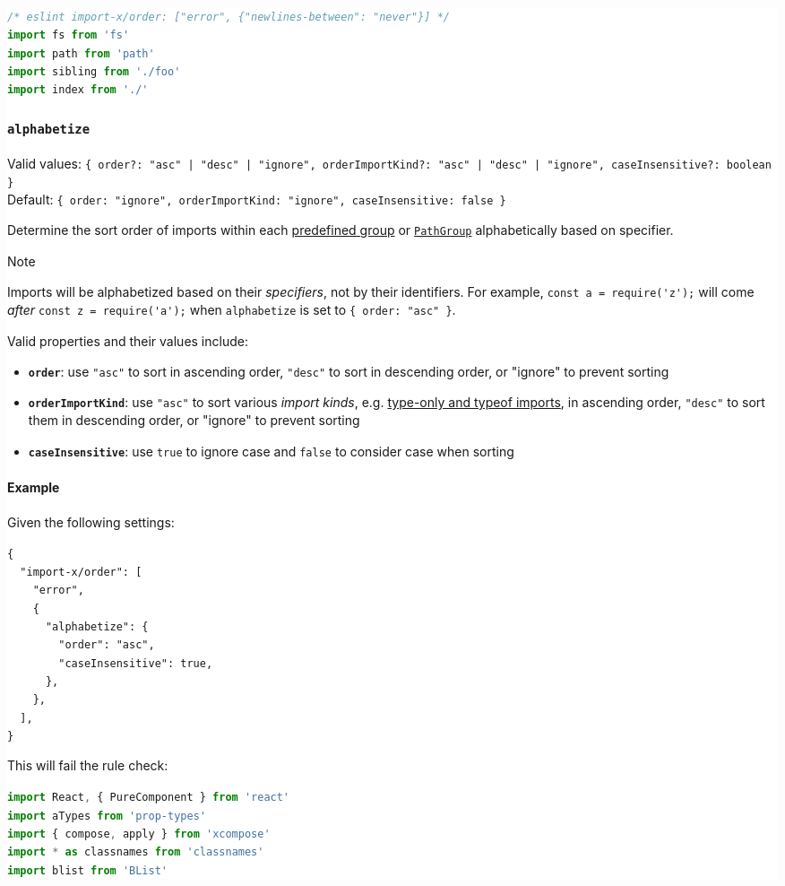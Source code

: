 ```ts
/* eslint import-x/order: ["error", {"newlines-between": "never"}] */
import fs from 'fs'
import path from 'path'
import sibling from './foo'
import index from './'
```

### `alphabetize`

Valid values: `{ order?: "asc" | "desc" | "ignore", orderImportKind?: "asc" | "desc" | "ignore", caseInsensitive?: boolean }` \
Default: `{ order: "ignore", orderImportKind: "ignore", caseInsensitive: false }`

Determine the sort order of imports within each [predefined group][18] or [`PathGroup`][8] alphabetically based on specifier.

> [!NOTE]
>
> Imports will be alphabetized based on their _specifiers_, not by their
> identifiers. For example, `const a = require('z');` will come _after_ `const z = require('a');` when `alphabetize` is set to `{ order: "asc" }`.

Valid properties and their values include:

- **`order`**: use `"asc"` to sort in ascending order, `"desc"` to sort in descending order, or "ignore" to prevent sorting

- **`orderImportKind`**: use `"asc"` to sort various _import kinds_, e.g. [type-only and typeof imports][6], in ascending order, `"desc"` to sort them in descending order, or "ignore" to prevent sorting

- **`caseInsensitive`**: use `true` to ignore case and `false` to consider case when sorting

#### Example

Given the following settings:

```jsonc
{
  "import-x/order": [
    "error",
    {
      "alphabetize": {
        "order": "asc",
        "caseInsensitive": true,
      },
    },
  ],
}
```

This will fail the rule check:

```ts
import React, { PureComponent } from 'react'
import aTypes from 'prop-types'
import { compose, apply } from 'xcompose'
import * as classnames from 'classnames'
import blist from 'BList'
```


[3]: #how-imports-are-grouped
[4]: https://nodejs.org/api/esm.html#terminology
[5]: #warnonunassignedimports
[6]: https://www.typescriptlang.org/docs/handbook/release-notes/typescript-3-8.html#type-only-imports-and-export
[7]: #sorttypesgroup
[8]: #pathgroups
[9]: #pathgroupsexcludedimporttypes
[10]: https://www.npmjs.com/package/is-core-module
[11]: ../../README.md#importcore-modules
[12]: https://www.npmjs.com/package/package-up
[13]: #pathgroup
[14]: https://www.npmjs.com/package/minimatch
[16]: https://www.npmjs.com/package/minimatch#features
[17]: https://www.npmjs.com/package/minimatch#options
[18]: #groups
[20]: #newlines-between
[21]: https://eslint.org/docs/latest/rules/no-multiple-empty-lines
[22]: https://prettier.io
[23]: https://www.typescriptlang.org/docs/handbook/release-notes/typescript-4-5.html#type-modifiers-on-import-names
[25]: #consolidateislands
[26]: #followtsorganizeimports
[27]: #newlines-between-types
[28]: ../../README.md#importinternal-regex
[29]: ../../README.md#importexternal-module-folders
[30]: #alphabetize
[31]: https://webpack.js.org/guides/tree-shaking#mark-the-file-as-side-effect-free
[32]: #distinctgroup
[33]: #named
[34]: https://code.visualstudio.com/docs/typescript/typescript-refactoring#_organize-imports